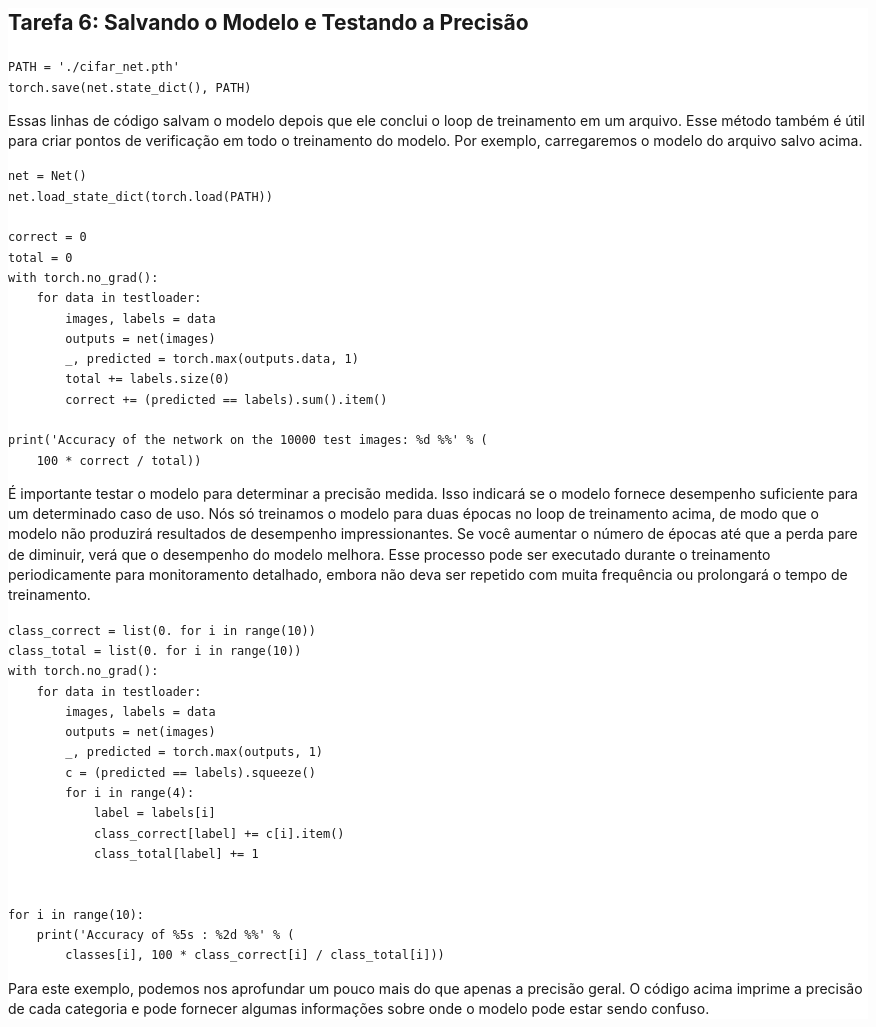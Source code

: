 
## Tarefa 6: Salvando o Modelo e Testando a Precisão

    PATH = './cifar_net.pth'
    torch.save(net.state_dict(), PATH)
    

Essas linhas de código salvam o modelo depois que ele conclui o loop de treinamento em um arquivo. Esse método também é útil para criar pontos de verificação em todo o treinamento do modelo. Por exemplo, carregaremos o modelo do arquivo salvo acima.

    net = Net()
    net.load_state_dict(torch.load(PATH))
    
    correct = 0
    total = 0
    with torch.no_grad():
        for data in testloader:
            images, labels = data
            outputs = net(images)
            _, predicted = torch.max(outputs.data, 1)
            total += labels.size(0)
            correct += (predicted == labels).sum().item()
    
    print('Accuracy of the network on the 10000 test images: %d %%' % (
        100 * correct / total))
    

É importante testar o modelo para determinar a precisão medida. Isso indicará se o modelo fornece desempenho suficiente para um determinado caso de uso. Nós só treinamos o modelo para duas épocas no loop de treinamento acima, de modo que o modelo não produzirá resultados de desempenho impressionantes. Se você aumentar o número de épocas até que a perda pare de diminuir, verá que o desempenho do modelo melhora. Esse processo pode ser executado durante o treinamento periodicamente para monitoramento detalhado, embora não deva ser repetido com muita frequência ou prolongará o tempo de treinamento.

    class_correct = list(0. for i in range(10))
    class_total = list(0. for i in range(10))
    with torch.no_grad():
        for data in testloader:
            images, labels = data
            outputs = net(images)
            _, predicted = torch.max(outputs, 1)
            c = (predicted == labels).squeeze()
            for i in range(4):
                label = labels[i]
                class_correct[label] += c[i].item()
                class_total[label] += 1
    
    
    for i in range(10):
        print('Accuracy of %5s : %2d %%' % (
            classes[i], 100 * class_correct[i] / class_total[i]))
    

Para este exemplo, podemos nos aprofundar um pouco mais do que apenas a precisão geral. O código acima imprime a precisão de cada categoria e pode fornecer algumas informações sobre onde o modelo pode estar sendo confuso.
